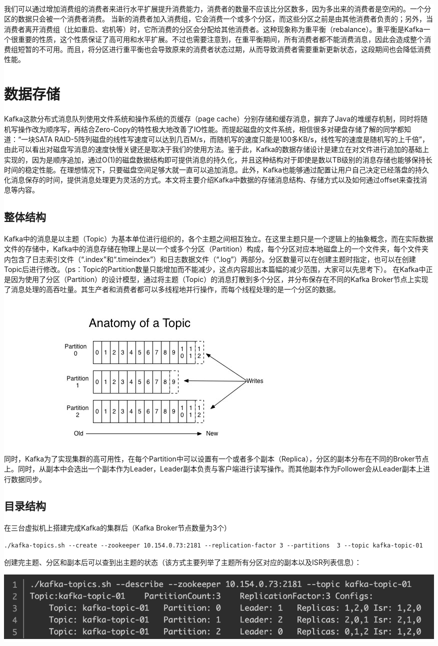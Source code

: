
我们可以通过增加消费组的消费者来进行水平扩展提升消费能力，消费者的数量不应该比分区数多，因为多出来的消费者是空闲的。一个分区的数据只会被一个消费者消费。
当新的消费者加入消费组，它会消费一个或多个分区，而这些分区之前是由其他消费者负责的；另外，当消费者离开消费组（比如重启、宕机等）时，它所消费的分区会分配给其他消费者。这种现象称为重平衡（rebalance）。重平衡是Kafka一个很重要的性质，这个性质保证了高可用和水平扩展。不过也需要注意到，在重平衡期间，所有消费者都不能消费消息，因此会造成整个消费组短暂的不可用。而且，将分区进行重平衡也会导致原来的消费者状态过期，从而导致消费者需要重新更新状态，这段期间也会降低消费性能。

# 数据存储
Kafka这款分布式消息队列使用文件系统和操作系统的页缓存（page cache）分别存储和缓存消息，摒弃了Java的堆缓存机制，同时将随机写操作改为顺序写，再结合Zero-Copy的特性极大地改善了IO性能。而提起磁盘的文件系统，相信很多对硬盘存储了解的同学都知道：“一块SATA RAID-5阵列磁盘的线性写速度可以达到几百M/s，而随机写的速度只能是100多KB/s，线性写的速度是随机写的上千倍”，由此可以看出对磁盘写消息的速度快慢关键还是取决于我们的使用方法。鉴于此，Kafka的数据存储设计是建立在对文件进行追加的基础上实现的，因为是顺序追加，通过O(1)的磁盘数据结构即可提供消息的持久化，并且这种结构对于即使是数以TB级别的消息存储也能够保持长时间的稳定性能。在理想情况下，只要磁盘空间足够大就一直可以追加消息。此外，Kafka也能够通过配置让用户自己决定已经落盘的持久化消息保存的时间，提供消息处理更为灵活的方式。本文将主要介绍Kafka中数据的存储消息结构、存储方式以及如何通过offset来查找消息等内容。

## 整体结构

Kafka中的消息是以主题（Topic）为基本单位进行组织的，各个主题之间相互独立。在这里主题只是一个逻辑上的抽象概念，而在实际数据文件的存储中，Kafka中的消息存储在物理上是以一个或多个分区（Partition）构成，每个分区对应本地磁盘上的一个文件夹，每个文件夹内包含了日志索引文件（“.index”和“.timeindex”）和日志数据文件（“.log”）两部分。分区数量可以在创建主题时指定，也可以在创建Topic后进行修改。（ps：Topic的Partition数量只能增加而不能减少，这点内容超出本篇幅的减少范围，大家可以先思考下）。
在Kafka中正是因为使用了分区（Partition）的设计模型，通过将主题（Topic）的消息打散到多个分区，并分布保存在不同的Kafka Broker节点上实现了消息处理的高吞吐量。其生产者和消费者都可以多线程地并行操作，而每个线程处理的是一个分区的数据。

<img src="/images/anatomy-of-topic.png">

同时，Kafka为了实现集群的高可用性，在每个Partition中可以设置有一个或者多个副本（Replica），分区的副本分布在不同的Broker节点上。同时，从副本中会选出一个副本作为Leader，Leader副本负责与客户端进行读写操作。而其他副本作为Follower会从Leader副本上进行数据同步。

## 目录结构
在三台虚拟机上搭建完成Kafka的集群后（Kafka Broker节点数量为3个）

```
./kafka-topics.sh --create --zookeeper 10.154.0.73:2181 --replication-factor 3 --partitions  3 --topic kafka-topic-01
```

创建完主题、分区和副本后可以查到出主题的状态（该方式主要列举了主题所有分区对应的副本以及ISR列表信息）：

<img src="/images/replication-state.png">
